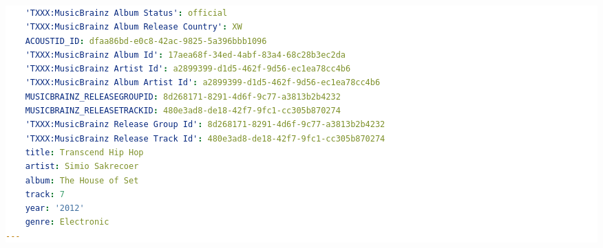 ```yaml
    'TXXX:MusicBrainz Album Status': official
    'TXXX:MusicBrainz Album Release Country': XW
    ACOUSTID_ID: dfaa86bd-e0c8-42ac-9825-5a396bbb1096
    'TXXX:MusicBrainz Album Id': 17aea68f-34ed-4abf-83a4-68c28b3ec2da
    'TXXX:MusicBrainz Artist Id': a2899399-d1d5-462f-9d56-ec1ea78cc4b6
    'TXXX:MusicBrainz Album Artist Id': a2899399-d1d5-462f-9d56-ec1ea78cc4b6
    MUSICBRAINZ_RELEASEGROUPID: 8d268171-8291-4d6f-9c77-a3813b2b4232
    MUSICBRAINZ_RELEASETRACKID: 480e3ad8-de18-42f7-9fc1-cc305b870274
    'TXXX:MusicBrainz Release Group Id': 8d268171-8291-4d6f-9c77-a3813b2b4232
    'TXXX:MusicBrainz Release Track Id': 480e3ad8-de18-42f7-9fc1-cc305b870274
    title: Transcend Hip Hop
    artist: Simio Sakrecoer
    album: The House of Set
    track: 7
    year: '2012'
    genre: Electronic
---
```

